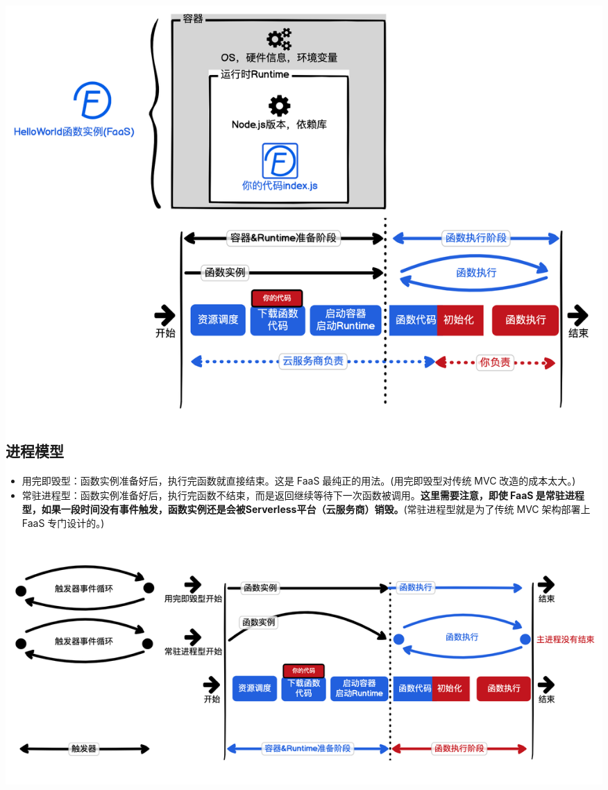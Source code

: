 ![FaaS分层与冷启动对应关系](/images/faas-level2cold-start.png)

## 进程模型

- 用完即毁型：函数实例准备好后，执行完函数就直接结束。这是 FaaS 最纯正的用法。(用完即毁型对传统 MVC 改造的成本太大。)
- 常驻进程型：函数实例准备好后，执行完函数不结束，而是返回继续等待下一次函数被调用。**这里需要注意，即使 FaaS 是常驻进程型，如果一段时间没有事件触发，函数实例还是会被Serverless平台（云服务商）销毁。**(常驻进程型就是为了传统 MVC 架构部署上 FaaS 专门设计的。)

![进程模型](/images/process-model.png)
